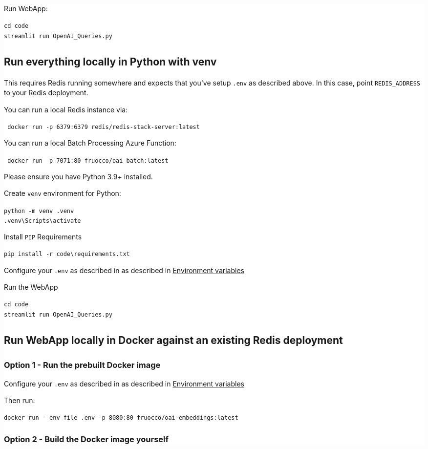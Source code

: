 Run WebApp:
```console
cd code
streamlit run OpenAI_Queries.py
```

## Run everything locally in Python with venv
This requires Redis running somewhere and expects that you've setup `.env` as described above. In this case, point `REDIS_ADDRESS` to your Redis deployment. 

You can run a local Redis instance via:
```console
 docker run -p 6379:6379 redis/redis-stack-server:latest
```

You can run a local Batch Processing Azure Function:
```console
 docker run -p 7071:80 fruocco/oai-batch:latest
```

Please ensure you have Python 3.9+ installed.

Create `venv` environment for Python:

```console
python -m venv .venv
.venv\Scripts\activate
```

Install `PIP` Requirements
```console
pip install -r code\requirements.txt
```

Configure your `.env` as described in as described in [Environment variables](#environment-variables)

Run the WebApp
```console
cd code
streamlit run OpenAI_Queries.py
```

## Run WebApp locally in Docker against an existing Redis deployment

### Option 1 - Run the prebuilt Docker image

Configure your `.env` as described in as described in [Environment variables](#environment-variables)

Then run:

```console
docker run --env-file .env -p 8080:80 fruocco/oai-embeddings:latest
```

### Option 2 - Build the Docker image yourself
